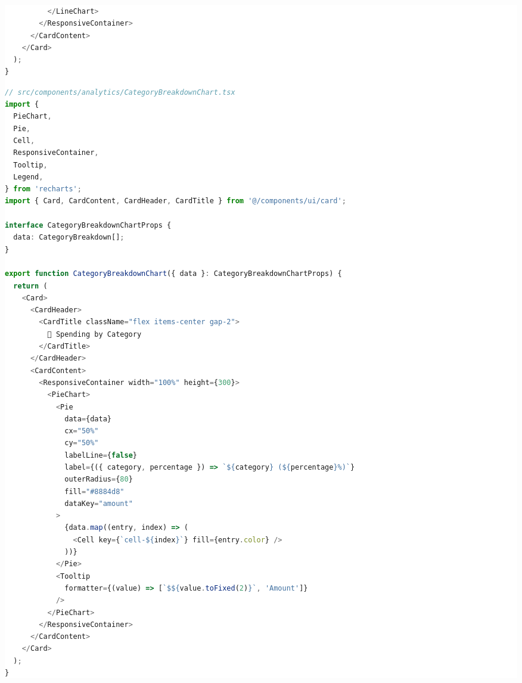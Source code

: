 ```typescript
          </LineChart>
        </ResponsiveContainer>
      </CardContent>
    </Card>
  );
}
```

```typescript
// src/components/analytics/CategoryBreakdownChart.tsx
import {
  PieChart,
  Pie,
  Cell,
  ResponsiveContainer,
  Tooltip,
  Legend,
} from 'recharts';
import { Card, CardContent, CardHeader, CardTitle } from '@/components/ui/card';

interface CategoryBreakdownChartProps {
  data: CategoryBreakdown[];
}

export function CategoryBreakdownChart({ data }: CategoryBreakdownChartProps) {
  return (
    <Card>
      <CardHeader>
        <CardTitle className="flex items-center gap-2">
          🥧 Spending by Category
        </CardTitle>
      </CardHeader>
      <CardContent>
        <ResponsiveContainer width="100%" height={300}>
          <PieChart>
            <Pie
              data={data}
              cx="50%"
              cy="50%"
              labelLine={false}
              label={({ category, percentage }) => `${category} (${percentage}%)`}
              outerRadius={80}
              fill="#8884d8"
              dataKey="amount"
            >
              {data.map((entry, index) => (
                <Cell key={`cell-${index}`} fill={entry.color} />
              ))}
            </Pie>
            <Tooltip 
              formatter={(value) => [`$${value.toFixed(2)}`, 'Amount']}
            />
          </PieChart>
        </ResponsiveContainer>
      </CardContent>
    </Card>
  );
}
```
